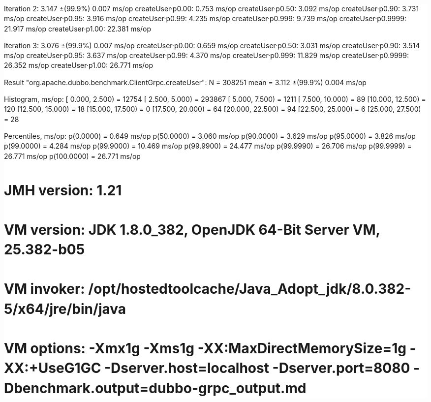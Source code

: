 Iteration   2: 3.147 ±(99.9%) 0.007 ms/op
                 createUser·p0.00:   0.753 ms/op
                 createUser·p0.50:   3.092 ms/op
                 createUser·p0.90:   3.731 ms/op
                 createUser·p0.95:   3.916 ms/op
                 createUser·p0.99:   4.235 ms/op
                 createUser·p0.999:  9.739 ms/op
                 createUser·p0.9999: 21.917 ms/op
                 createUser·p1.00:   22.381 ms/op

Iteration   3: 3.076 ±(99.9%) 0.007 ms/op
                 createUser·p0.00:   0.659 ms/op
                 createUser·p0.50:   3.031 ms/op
                 createUser·p0.90:   3.514 ms/op
                 createUser·p0.95:   3.637 ms/op
                 createUser·p0.99:   4.370 ms/op
                 createUser·p0.999:  11.829 ms/op
                 createUser·p0.9999: 26.352 ms/op
                 createUser·p1.00:   26.771 ms/op



Result "org.apache.dubbo.benchmark.ClientGrpc.createUser":
  N = 308251
  mean =      3.112 ±(99.9%) 0.004 ms/op

  Histogram, ms/op:
    [ 0.000,  2.500) = 12754 
    [ 2.500,  5.000) = 293867 
    [ 5.000,  7.500) = 1211 
    [ 7.500, 10.000) = 89 
    [10.000, 12.500) = 120 
    [12.500, 15.000) = 18 
    [15.000, 17.500) = 0 
    [17.500, 20.000) = 64 
    [20.000, 22.500) = 94 
    [22.500, 25.000) = 6 
    [25.000, 27.500) = 28 

  Percentiles, ms/op:
      p(0.0000) =      0.649 ms/op
     p(50.0000) =      3.060 ms/op
     p(90.0000) =      3.629 ms/op
     p(95.0000) =      3.826 ms/op
     p(99.0000) =      4.284 ms/op
     p(99.9000) =     10.469 ms/op
     p(99.9900) =     24.477 ms/op
     p(99.9990) =     26.706 ms/op
     p(99.9999) =     26.771 ms/op
    p(100.0000) =     26.771 ms/op


# JMH version: 1.21
# VM version: JDK 1.8.0_382, OpenJDK 64-Bit Server VM, 25.382-b05
# VM invoker: /opt/hostedtoolcache/Java_Adopt_jdk/8.0.382-5/x64/jre/bin/java
# VM options: -Xmx1g -Xms1g -XX:MaxDirectMemorySize=1g -XX:+UseG1GC -Dserver.host=localhost -Dserver.port=8080 -Dbenchmark.output=dubbo-grpc_output.md